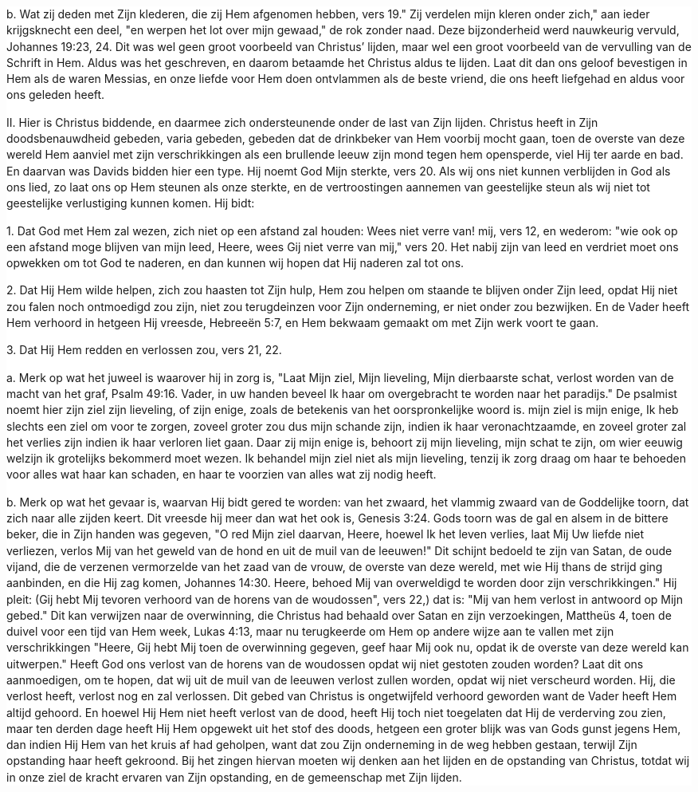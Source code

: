 b. Wat zij deden met Zijn klederen, die zij Hem afgenomen hebben, vers 19." Zij verdelen mijn kleren onder zich," aan ieder krijgsknecht een deel, "en werpen het lot over mijn gewaad," de rok zonder naad. Deze bijzonderheid werd nauwkeurig vervuld, Johannes 19:23, 24. Dit was wel geen groot voorbeeld van Christus’ lijden, maar wel een groot voorbeeld van de vervulling van de Schrift in Hem. Aldus was het geschreven, en daarom betaamde het Christus aldus te lijden. Laat dit dan ons geloof bevestigen in Hem als de waren Messias, en onze liefde voor Hem doen ontvlammen als de beste vriend, die ons heeft liefgehad en aldus voor ons geleden heeft.

II. Hier is Christus biddende, en daarmee zich ondersteunende onder de last van Zijn lijden. Christus heeft in Zijn doodsbenauwdheid gebeden, varia gebeden, gebeden dat de drinkbeker van Hem voorbij mocht gaan, toen de overste van deze wereld Hem aanviel met zijn verschrikkingen als een brullende leeuw zijn mond tegen hem opensperde, viel Hij ter aarde en bad. En daarvan was Davids bidden hier een type. Hij noemt God Mijn sterkte, vers 20. Als wij ons niet kunnen verblijden in God als ons lied, zo laat ons op Hem steunen als onze sterkte, en de vertroostingen aannemen van geestelijke steun als wij niet tot geestelijke verlustiging kunnen komen. Hij bidt:

1\. Dat God met Hem zal wezen, zich niet op een afstand zal houden: Wees niet verre van! mij, vers 12, en wederom: "wie ook op een afstand moge blijven van mijn leed, Heere, wees Gij niet verre van mij," vers 20. Het nabij zijn van leed en verdriet moet ons opwekken om tot God te naderen, en dan kunnen wij hopen dat Hij naderen zal tot ons.

2\. Dat Hij Hem wilde helpen, zich zou haasten tot Zijn hulp, Hem zou helpen om staande te blijven onder Zijn leed, opdat Hij niet zou falen noch ontmoedigd zou zijn, niet zou terugdeinzen voor Zijn onderneming, er niet onder zou bezwijken. En de Vader heeft Hem verhoord in hetgeen Hij vreesde, Hebreeën 5:7, en Hem bekwaam gemaakt om met Zijn werk voort te gaan.

3\. Dat Hij Hem redden en verlossen zou, vers 21, 22.

a. Merk op wat het juweel is waarover hij in zorg is, "Laat Mijn ziel, Mijn lieveling, Mijn dierbaarste schat, verlost worden van de macht van het graf, Psalm 49:16. Vader, in uw handen beveel Ik haar om overgebracht te worden naar het paradijs." De psalmist noemt hier zijn ziel zijn lieveling, of zijn enige, zoals de betekenis van het oorspronkelijke woord is. mijn ziel is mijn enige, Ik heb slechts een ziel om voor te zorgen, zoveel groter zou dus mijn schande zijn, indien ik haar veronachtzaamde, en zoveel groter zal het verlies zijn indien ik haar verloren liet gaan. Daar zij mijn enige is, behoort zij mijn lieveling, mijn schat te zijn, om wier eeuwig welzijn ik grotelijks bekommerd moet wezen. Ik behandel mijn ziel niet als mijn lieveling, tenzij ik zorg draag om haar te behoeden voor alles wat haar kan schaden, en haar te voorzien van alles wat zij nodig heeft.

b. Merk op wat het gevaar is, waarvan Hij bidt gered te worden: van het zwaard, het vlammig zwaard van de Goddelijke toorn, dat zich naar alle zijden keert. Dit vreesde hij meer dan wat het ook is, Genesis 3:24. Gods toorn was de gal en alsem in de bittere beker, die in Zijn handen was gegeven, "O red Mijn ziel daarvan, Heere, hoewel Ik het leven verlies, laat Mij Uw liefde niet verliezen, verlos Mij van het geweld van de hond en uit de muil van de leeuwen!" Dit schijnt bedoeld te zijn van Satan, de oude vijand, die de verzenen vermorzelde van het zaad van de vrouw, de overste van deze wereld, met wie Hij thans de strijd ging aanbinden, en die Hij zag komen, Johannes 14:30. Heere, behoed Mij van overweldigd te worden door zijn verschrikkingen." Hij pleit: (Gij hebt Mij tevoren verhoord van de horens van de woudossen", vers 22,) dat is: "Mij van hem verlost in antwoord op Mijn gebed." Dit kan verwijzen naar de overwinning, die Christus had behaald over Satan en zijn verzoekingen, Mattheüs 4, toen de duivel voor een tijd van Hem week, Lukas 4:13, maar nu terugkeerde om Hem op andere wijze aan te vallen met zijn verschrikkingen "Heere, Gij hebt Mij toen de overwinning gegeven, geef haar Mij ook nu, opdat ik de overste van deze wereld kan uitwerpen." Heeft God ons verlost van de horens van de woudossen opdat wij niet gestoten zouden worden? Laat dit ons aanmoedigen, om te hopen, dat wij uit de muil van de leeuwen verlost zullen worden, opdat wij niet verscheurd worden. Hij, die verlost heeft, verlost nog en zal verlossen.
Dit gebed van Christus is ongetwijfeld verhoord geworden want de Vader heeft Hem altijd gehoord. En hoewel Hij Hem niet heeft verlost van de dood, heeft Hij toch niet toegelaten dat Hij de verderving zou zien, maar ten derden dage heeft Hij Hem opgewekt uit het stof des doods, hetgeen een groter blijk was van Gods gunst jegens Hem, dan indien Hij Hem van het kruis af had geholpen, want dat zou Zijn onderneming in de weg hebben gestaan, terwijl Zijn opstanding haar heeft gekroond. Bij het zingen hiervan moeten wij denken aan het lijden en de opstanding van Christus, totdat wij in onze ziel de kracht ervaren van Zijn opstanding, en de gemeenschap met Zijn lijden.
